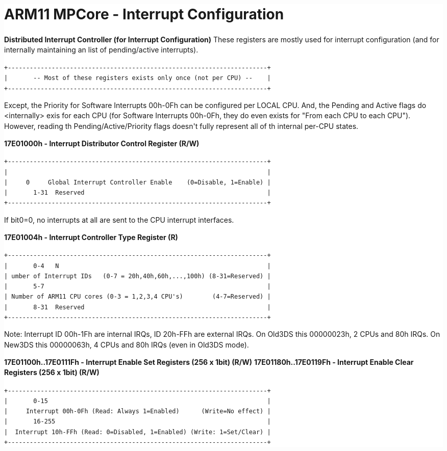# ARM11 MPCore - Interrupt Configuration


**Distributed Interrupt Controller (for Interrupt Configuration)**
These registers are mostly used for interrupt configuration (and for
internally maintaining an list of pending/active interrupts).

```
+-----------------------------------------------------------------------+
|       -- Most of these registers exists only once (not per CPU) --    |
+-----------------------------------------------------------------------+
```

Except, the Priority for Software Interrupts 00h-0Fh can be configured
per LOCAL CPU. And, the Pending and Active flags do \<internally\> exis
for each CPU (for Software Interrupts 00h-0Fh, they do even exists for
\"From each CPU to each CPU\"). However, reading th
Pending/Active/Priority flags doesn\'t fully represent all of th
internal per-CPU states.

**17E01000h - Interrupt Distributor Control Register (R/W)**

```
+-----------------------------------------------------------------------+
|                                                                       |
|     0     Global Interrupt Controller Enable    (0=Disable, 1=Enable) |
|       1-31  Reserved                                                  |
+-----------------------------------------------------------------------+
```

If bit0=0, no interrupts at all are sent to the CPU interrupt
interfaces.

**17E01004h - Interrupt Controller Type Register (R)**

```
+-----------------------------------------------------------------------+
|       0-4   N                                                         |
| umber of Interrupt IDs   (0-7 = 20h,40h,60h,...,100h) (8-31=Reserved) |
|       5-7                                                             |
| Number of ARM11 CPU cores (0-3 = 1,2,3,4 CPU's)        (4-7=Reserved) |
|       8-31  Reserved                                                  |
+-----------------------------------------------------------------------+
```

Note: Interrupt ID 00h-1Fh are internal IRQs, ID 20h-FFh are external
IRQs.
On Old3DS this 00000023h, 2 CPUs and 80h IRQs.
On New3DS this 00000063h, 4 CPUs and 80h IRQs (even in Old3DS mode).

**17E01100h..17E0111Fh - Interrupt Enable Set Registers (256 x 1bit)
(R/W)**
**17E01180h..17E0119Fh - Interrupt Enable Clear Registers (256 x 1bit)
(R/W)**

```
+-----------------------------------------------------------------------+
|       0-15                                                            |
|     Interrupt 00h-0Fh (Read: Always 1=Enabled)      (Write=No effect) |
|       16-255                                                          |
|  Interrupt 10h-FFh (Read: 0=Disabled, 1=Enabled) (Write: 1=Set/Clear) |
+-----------------------------------------------------------------------+
```
